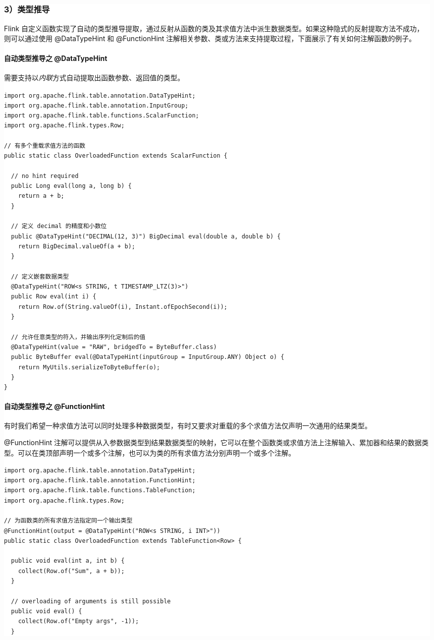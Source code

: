 ```
```
### 3）类型推导
Flink 自定义函数实现了自动的类型推导提取，通过反射从函数的类及其求值方法中派生数据类型。如果这种隐式的反射提取方法不成功，则可以通过使用 @DataTypeHint 和 @FunctionHint 注解相关参数、类或方法来支持提取过程，下面展示了有关如何注解函数的例子。

#### 自动类型推导之 @DataTypeHint
需要支持以*内联*方式自动提取出函数参数、返回值的类型。
```
import org.apache.flink.table.annotation.DataTypeHint;
import org.apache.flink.table.annotation.InputGroup;
import org.apache.flink.table.functions.ScalarFunction;
import org.apache.flink.types.Row;

// 有多个重载求值方法的函数
public static class OverloadedFunction extends ScalarFunction {

  // no hint required
  public Long eval(long a, long b) {
    return a + b;
  }

  // 定义 decimal 的精度和小数位
  public @DataTypeHint("DECIMAL(12, 3)") BigDecimal eval(double a, double b) {
    return BigDecimal.valueOf(a + b);
  }

  // 定义嵌套数据类型
  @DataTypeHint("ROW<s STRING, t TIMESTAMP_LTZ(3)>")
  public Row eval(int i) {
    return Row.of(String.valueOf(i), Instant.ofEpochSecond(i));
  }

  // 允许任意类型的符入，并输出序列化定制后的值
  @DataTypeHint(value = "RAW", bridgedTo = ByteBuffer.class)
  public ByteBuffer eval(@DataTypeHint(inputGroup = InputGroup.ANY) Object o) {
    return MyUtils.serializeToByteBuffer(o);
  }
}
```

#### 自动类型推导之 @FunctionHint
有时我们希望一种求值方法可以同时处理多种数据类型，有时又要求对重载的多个求值方法仅声明一次通用的结果类型。

@FunctionHint 注解可以提供从入参数据类型到结果数据类型的映射，它可以在整个函数类或求值方法上注解输入、累加器和结果的数据类型。可以在类顶部声明一个或多个注解，也可以为类的所有求值方法分别声明一个或多个注解。

```
import org.apache.flink.table.annotation.DataTypeHint;
import org.apache.flink.table.annotation.FunctionHint;
import org.apache.flink.table.functions.TableFunction;
import org.apache.flink.types.Row;

// 为函数类的所有求值方法指定同一个输出类型
@FunctionHint(output = @DataTypeHint("ROW<s STRING, i INT>"))
public static class OverloadedFunction extends TableFunction<Row> {

  public void eval(int a, int b) {
    collect(Row.of("Sum", a + b));
  }

  // overloading of arguments is still possible
  public void eval() {
    collect(Row.of("Empty args", -1));
  }
```